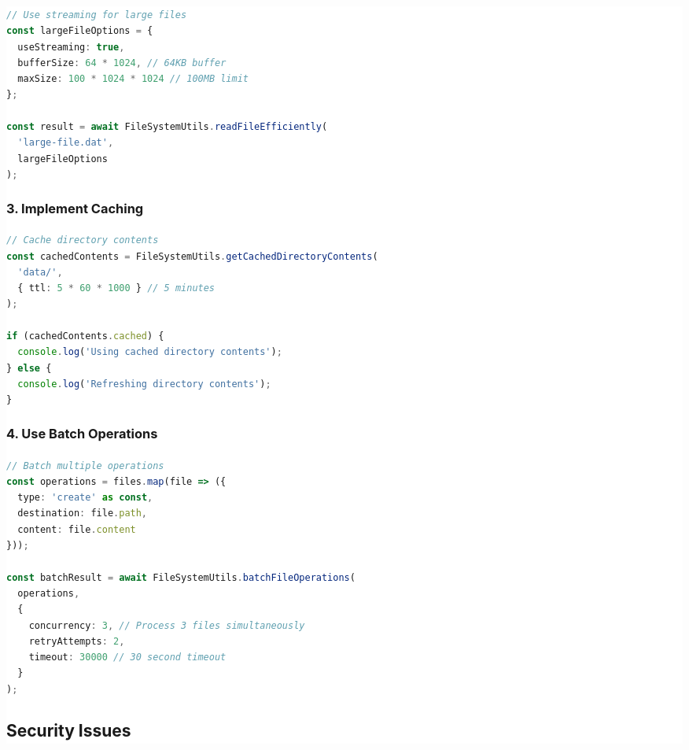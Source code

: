 ```typescript
// Use streaming for large files
const largeFileOptions = {
  useStreaming: true,
  bufferSize: 64 * 1024, // 64KB buffer
  maxSize: 100 * 1024 * 1024 // 100MB limit
};

const result = await FileSystemUtils.readFileEfficiently(
  'large-file.dat',
  largeFileOptions
);
```

### 3. Implement Caching

```typescript
// Cache directory contents
const cachedContents = FileSystemUtils.getCachedDirectoryContents(
  'data/',
  { ttl: 5 * 60 * 1000 } // 5 minutes
);

if (cachedContents.cached) {
  console.log('Using cached directory contents');
} else {
  console.log('Refreshing directory contents');
}
```

### 4. Use Batch Operations

```typescript
// Batch multiple operations
const operations = files.map(file => ({
  type: 'create' as const,
  destination: file.path,
  content: file.content
}));

const batchResult = await FileSystemUtils.batchFileOperations(
  operations,
  {
    concurrency: 3, // Process 3 files simultaneously
    retryAttempts: 2,
    timeout: 30000 // 30 second timeout
  }
);
```

## Security Issues
